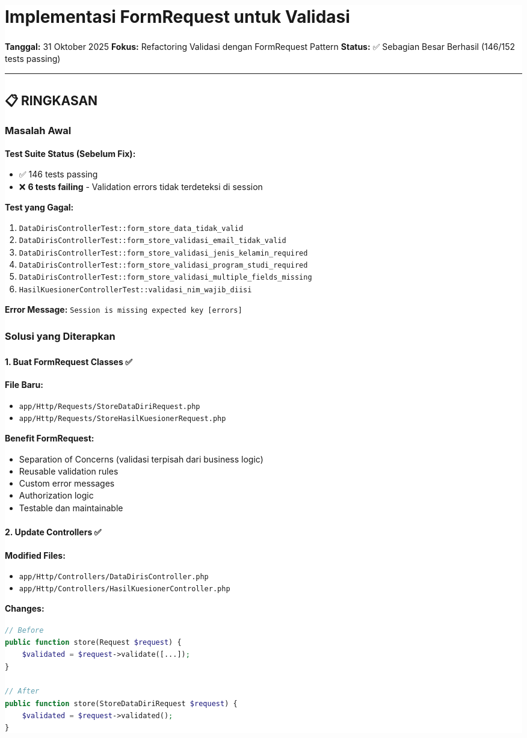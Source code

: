 # Implementasi FormRequest untuk Validasi

**Tanggal:** 31 Oktober 2025
**Fokus:** Refactoring Validasi dengan FormRequest Pattern
**Status:** ✅ Sebagian Besar Berhasil (146/152 tests passing)

---

## 📋 RINGKASAN

### Masalah Awal
**Test Suite Status (Sebelum Fix):**
- ✅ 146 tests passing
- ❌ **6 tests failing** - Validation errors tidak terdeteksi di session

**Test yang Gagal:**
1. `DataDirisControllerTest::form_store_data_tidak_valid`
2. `DataDirisControllerTest::form_store_validasi_email_tidak_valid`
3. `DataDirisControllerTest::form_store_validasi_jenis_kelamin_required`
4. `DataDirisControllerTest::form_store_validasi_program_studi_required`
5. `DataDirisControllerTest::form_store_validasi_multiple_fields_missing`
6. `HasilKuesionerControllerTest::validasi_nim_wajib_diisi`

**Error Message:** `Session is missing expected key [errors]`

### Solusi yang Diterapkan

#### 1. Buat FormRequest Classes ✅

**File Baru:**
- `app/Http/Requests/StoreDataDiriRequest.php`
- `app/Http/Requests/StoreHasilKuesionerRequest.php`

**Benefit FormRequest:**
- Separation of Concerns (validasi terpisah dari business logic)
- Reusable validation rules
- Custom error messages
- Authorization logic
- Testable dan maintainable

#### 2. Update Controllers ✅

**Modified Files:**
- `app/Http/Controllers/DataDirisController.php`
- `app/Http/Controllers/HasilKuesionerController.php`

**Changes:**
```php
// Before
public function store(Request $request) {
    $validated = $request->validate([...]);
}

// After
public function store(StoreDataDiriRequest $request) {
    $validated = $request->validated();
}
```
